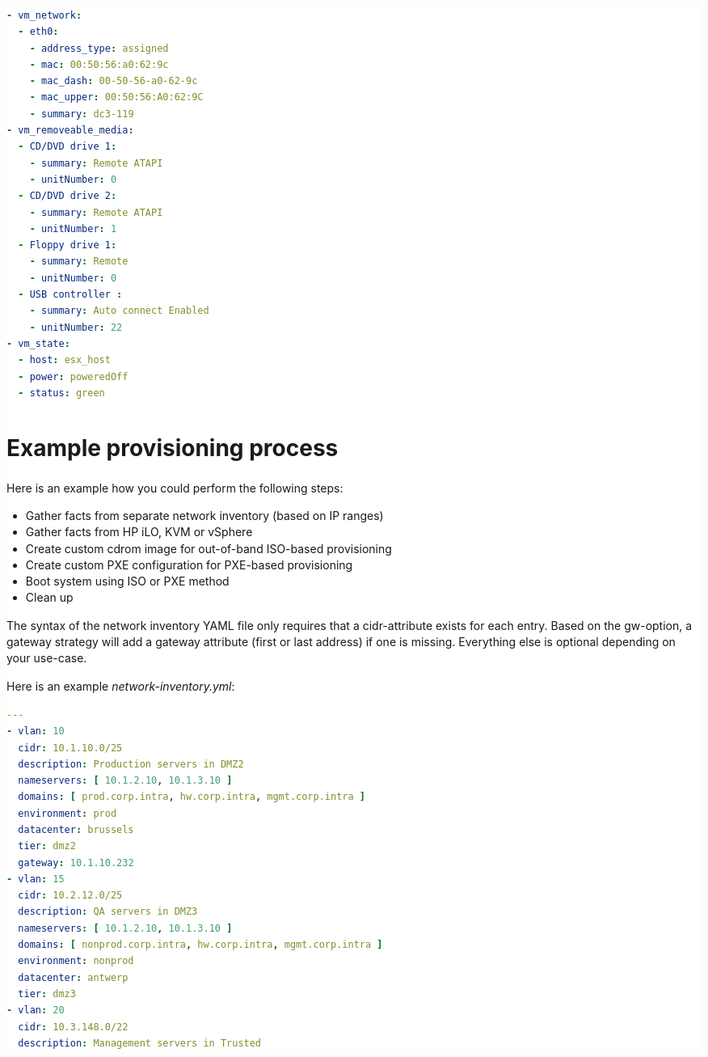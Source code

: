```yaml
- vm_network: 
  - eth0: 
    - address_type: assigned
    - mac: 00:50:56:a0:62:9c
    - mac_dash: 00-50-56-a0-62-9c
    - mac_upper: 00:50:56:A0:62:9C
    - summary: dc3-119
- vm_removeable_media: 
  - CD/DVD drive 1: 
    - summary: Remote ATAPI
    - unitNumber: 0
  - CD/DVD drive 2: 
    - summary: Remote ATAPI
    - unitNumber: 1
  - Floppy drive 1: 
    - summary: Remote
    - unitNumber: 0            
  - USB controller : 
    - summary: Auto connect Enabled
    - unitNumber: 22
- vm_state: 
  - host: esx_host
  - power: poweredOff
  - status: green
```


Example provisioning process
============================
Here is an example how you could perform the following steps:

 - Gather facts from separate network inventory (based on IP ranges)
 - Gather facts from HP iLO, KVM or vSphere
 - Create custom cdrom image for out-of-band ISO-based provisioning
 - Create custom PXE configuration for PXE-based provisioning
 - Boot system using ISO or PXE method
 - Clean up

The syntax of the network inventory YAML file only requires that a cidr-attribute exists for each entry. Based on the gw-option, a gateway strategy will add a gateway attribute (first or last address) if one is missing.  Everything else is optional depending on your use-case.

Here is an example *network-inventory.yml*:
```yaml
---
- vlan: 10
  cidr: 10.1.10.0/25
  description: Production servers in DMZ2
  nameservers: [ 10.1.2.10, 10.1.3.10 ]
  domains: [ prod.corp.intra, hw.corp.intra, mgmt.corp.intra ]
  environment: prod
  datacenter: brussels
  tier: dmz2
  gateway: 10.1.10.232
- vlan: 15
  cidr: 10.2.12.0/25
  description: QA servers in DMZ3
  nameservers: [ 10.1.2.10, 10.1.3.10 ]
  domains: [ nonprod.corp.intra, hw.corp.intra, mgmt.corp.intra ]
  environment: nonprod
  datacenter: antwerp
  tier: dmz3
- vlan: 20
  cidr: 10.3.148.0/22
  description: Management servers in Trusted
```